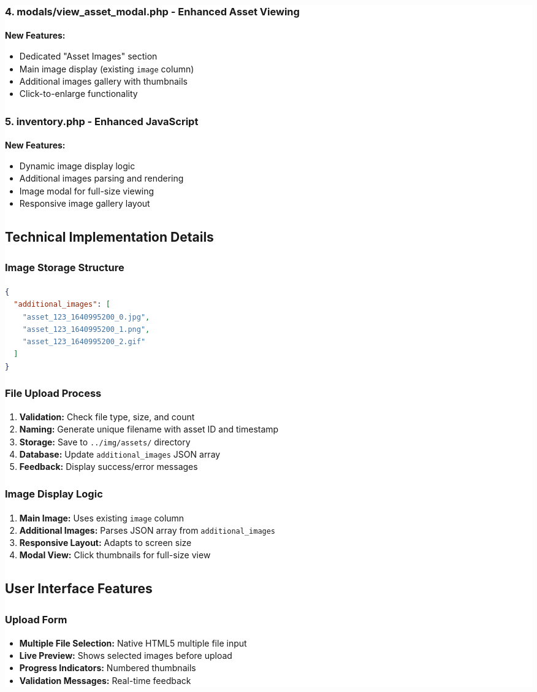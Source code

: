 ### 4. **modals/view_asset_modal.php** - Enhanced Asset Viewing
**New Features:**
- Dedicated "Asset Images" section
- Main image display (existing `image` column)
- Additional images gallery with thumbnails
- Click-to-enlarge functionality

### 5. **inventory.php** - Enhanced JavaScript
**New Features:**
- Dynamic image display logic
- Additional images parsing and rendering
- Image modal for full-size viewing
- Responsive image gallery layout

## Technical Implementation Details

### Image Storage Structure
```json
{
  "additional_images": [
    "asset_123_1640995200_0.jpg",
    "asset_123_1640995200_1.png",
    "asset_123_1640995200_2.gif"
  ]
}
```

### File Upload Process
1. **Validation:** Check file type, size, and count
2. **Naming:** Generate unique filename with asset ID and timestamp
3. **Storage:** Save to `../img/assets/` directory
4. **Database:** Update `additional_images` JSON array
5. **Feedback:** Display success/error messages

### Image Display Logic
1. **Main Image:** Uses existing `image` column
2. **Additional Images:** Parses JSON array from `additional_images`
3. **Responsive Layout:** Adapts to screen size
4. **Modal View:** Click thumbnails for full-size view

## User Interface Features

### Upload Form
- **Multiple File Selection:** Native HTML5 multiple file input
- **Live Preview:** Shows selected images before upload
- **Progress Indicators:** Numbered thumbnails
- **Validation Messages:** Real-time feedback
